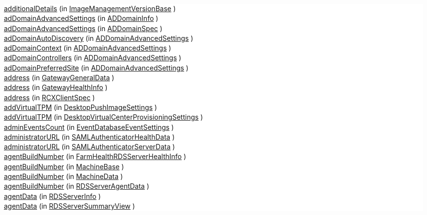 [additionalDetails](vdi.utils.imagemanagement.ImageManagementVersion.ImageManagementVersionBase.md#additionalDetails "additionalDetails \(in ImageManagementVersionBase \)") (in [ImageManagementVersionBase](vdi.utils.imagemanagement.ImageManagementVersion.ImageManagementVersionBase.md "additionalDetails \(in ImageManagementVersionBase \)") )   
[adDomainAdvancedSettings](vdi.utils.ADDomain.ADDomainInfo.md#adDomainAdvancedSettings "adDomainAdvancedSettings \(in ADDomainInfo \)") (in [ADDomainInfo](vdi.utils.ADDomain.ADDomainInfo.md "adDomainAdvancedSettings \(in ADDomainInfo \)") )   
[adDomainAdvancedSettings](vdi.utils.ADDomain.ADDomainSpec.md#adDomainAdvancedSettings "adDomainAdvancedSettings \(in ADDomainSpec \)") (in [ADDomainSpec](vdi.utils.ADDomain.ADDomainSpec.md "adDomainAdvancedSettings \(in ADDomainSpec \)") )   
[adDomainAutoDiscovery](vdi.utils.ADDomain.ADDomainAdvancedSettings.md#adDomainAutoDiscovery "adDomainAutoDiscovery \(in ADDomainAdvancedSettings \)") (in [ADDomainAdvancedSettings](vdi.utils.ADDomain.ADDomainAdvancedSettings.md "adDomainAutoDiscovery \(in ADDomainAdvancedSettings \)") )   
[adDomainContext](vdi.utils.ADDomain.ADDomainAdvancedSettings.md#adDomainContext "adDomainContext \(in ADDomainAdvancedSettings \)") (in [ADDomainAdvancedSettings](vdi.utils.ADDomain.ADDomainAdvancedSettings.md "adDomainContext \(in ADDomainAdvancedSettings \)") )   
[adDomainControllers](vdi.utils.ADDomain.ADDomainAdvancedSettings.md#adDomainControllers "adDomainControllers \(in ADDomainAdvancedSettings \)") (in [ADDomainAdvancedSettings](vdi.utils.ADDomain.ADDomainAdvancedSettings.md "adDomainControllers \(in ADDomainAdvancedSettings \)") )   
[adDomainPreferredSite](vdi.utils.ADDomain.ADDomainAdvancedSettings.md#adDomainPreferredSite "adDomainPreferredSite \(in ADDomainAdvancedSettings \)") (in [ADDomainAdvancedSettings](vdi.utils.ADDomain.ADDomainAdvancedSettings.md "adDomainPreferredSite \(in ADDomainAdvancedSettings \)") )   
[address](vdi.infrastructure.Gateway.GeneralData.md#address "address \(in GatewayGeneralData \)") (in [GatewayGeneralData](vdi.infrastructure.Gateway.GeneralData.md "address \(in GatewayGeneralData \)") )   
[address](vdi.health.GatewayHealth.GatewayHealthInfo.md#address "address \(in GatewayHealthInfo \)") (in [GatewayHealthInfo](vdi.health.GatewayHealth.GatewayHealthInfo.md "address \(in GatewayHealthInfo \)") )   
[address](vdi.infrastructure.RCX.RCXClientSpec.md#address "address \(in RCXClientSpec \)") (in [RCXClientSpec](vdi.infrastructure.RCX.RCXClientSpec.md "address \(in RCXClientSpec \)") )   
[addVirtualTPM](vdi.resources.Desktop.PushImageSettings.md#addVirtualTPM "addVirtualTPM \(in DesktopPushImageSettings \)") (in [DesktopPushImageSettings](vdi.resources.Desktop.PushImageSettings.md "addVirtualTPM \(in DesktopPushImageSettings \)") )   
[addVirtualTPM](vdi.resources.Desktop.VirtualCenterProvisioningSettings.md#addVirtualTPM "addVirtualTPM \(in DesktopVirtualCenterProvisioningSettings \)") (in [DesktopVirtualCenterProvisioningSettings](vdi.resources.Desktop.VirtualCenterProvisioningSettings.md "addVirtualTPM \(in DesktopVirtualCenterProvisioningSettings \)") )   
[adminEventsCount](vdi.infrastructure.EventDatabase.EventSettings.md#adminEventsCount "adminEventsCount \(in EventDatabaseEventSettings \)") (in [EventDatabaseEventSettings](vdi.infrastructure.EventDatabase.EventSettings.md "adminEventsCount \(in EventDatabaseEventSettings \)") )   
[administratorURL](vdi.health.SAMLAuthenticatorHealth.SAMLAuthenticatorHealthData.md#administratorURL "administratorURL \(in SAMLAuthenticatorHealthData \)") (in [SAMLAuthenticatorHealthData](vdi.health.SAMLAuthenticatorHealth.SAMLAuthenticatorHealthData.md "administratorURL \(in SAMLAuthenticatorHealthData \)") )   
[administratorURL](vdi.infrastructure.SAMLAuthenticator.ServerData.md#administratorURL "administratorURL \(in SAMLAuthenticatorServerData \)") (in [SAMLAuthenticatorServerData](vdi.infrastructure.SAMLAuthenticator.ServerData.md "administratorURL \(in SAMLAuthenticatorServerData \)") )   
[agentBuildNumber](vdi.health.FarmHealth.RDSServerHealthInfo.md#agentBuildNumber "agentBuildNumber \(in FarmHealthRDSServerHealthInfo \)") (in [FarmHealthRDSServerHealthInfo](vdi.health.FarmHealth.RDSServerHealthInfo.md "agentBuildNumber \(in FarmHealthRDSServerHealthInfo \)") )   
[agentBuildNumber](vdi.resources.Machine.MachineBase.md#agentBuildNumber "agentBuildNumber \(in MachineBase \)") (in [MachineBase](vdi.resources.Machine.MachineBase.md "agentBuildNumber \(in MachineBase \)") )   
[agentBuildNumber](vdi.resources.Machine.MachineData.md#agentBuildNumber "agentBuildNumber \(in MachineData \)") (in [MachineData](vdi.resources.Machine.MachineData.md "agentBuildNumber \(in MachineData \)") )   
[agentBuildNumber](vdi.resources.RDSServer.RDSServerAgentData.md#agentBuildNumber "agentBuildNumber \(in RDSServerAgentData \)") (in [RDSServerAgentData](vdi.resources.RDSServer.RDSServerAgentData.md "agentBuildNumber \(in RDSServerAgentData \)") )   
[agentData](vdi.resources.RDSServer.RDSServerInfo.md#agentData "agentData \(in RDSServerInfo \)") (in [RDSServerInfo](vdi.resources.RDSServer.RDSServerInfo.md "agentData \(in RDSServerInfo \)") )   
[agentData](vdi.resources.RDSServer.RDSServerSummaryView.md#agentData "agentData \(in RDSServerSummaryView \)") (in [RDSServerSummaryView](vdi.resources.RDSServer.RDSServerSummaryView.md "agentData \(in RDSServerSummaryView \)") )   